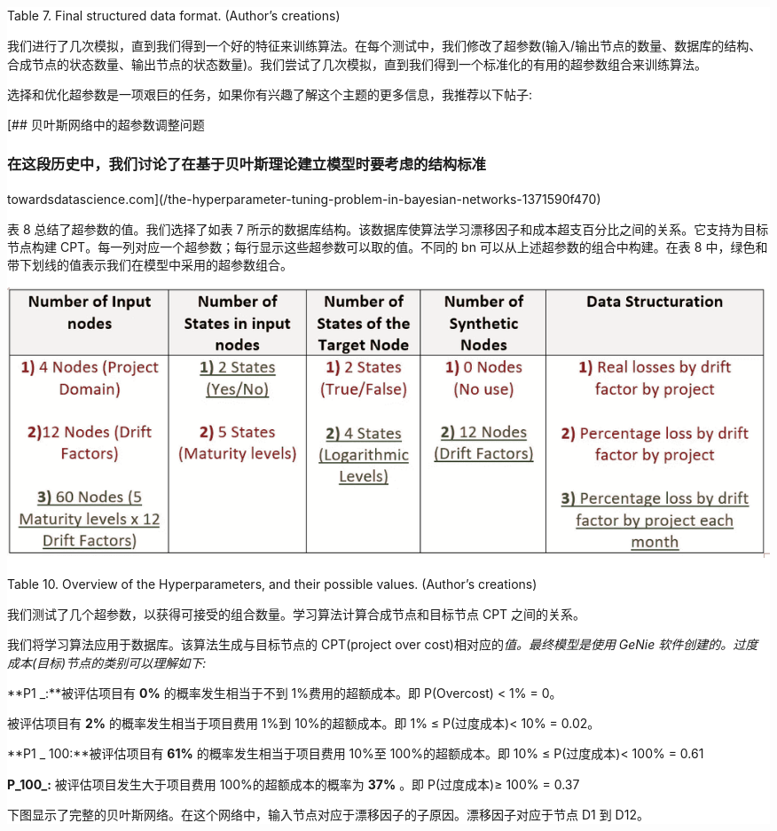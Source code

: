 Table 7\. Final structured data format. (Author’s creations)

我们进行了几次模拟，直到我们得到一个好的特征来训练算法。在每个测试中，我们修改了超参数(输入/输出节点的数量、数据库的结构、合成节点的状态数量、输出节点的状态数量)。我们尝试了几次模拟，直到我们得到一个标准化的有用的超参数组合来训练算法。

选择和优化超参数是一项艰巨的任务，如果你有兴趣了解这个主题的更多信息，我推荐以下帖子:

[](/the-hyperparameter-tuning-problem-in-bayesian-networks-1371590f470) [## 贝叶斯网络中的超参数调整问题

### 在这段历史中，我们讨论了在基于贝叶斯理论建立模型时要考虑的结构标准

towardsdatascience.com](/the-hyperparameter-tuning-problem-in-bayesian-networks-1371590f470) 

表 8 总结了超参数的值。我们选择了如表 7 所示的数据库结构。该数据库使算法学习漂移因子和成本超支百分比之间的关系。它支持为目标节点构建 CPT。每一列对应一个超参数；每行显示这些超参数可以取的值。不同的 bn 可以从上述超参数的组合中构建。在表 8 中，绿色和带下划线的值表示我们在模型中采用的超参数组合。

![](img/8daf081ec4a4d3900e2a0e9501dbc462.png)

Table 10\. Overview of the Hyperparameters, and their possible values. (Author’s creations)

我们测试了几个超参数，以获得可接受的组合数量。学习算法计算合成节点和目标节点 CPT 之间的关系。

我们将学习算法应用于数据库。该算法生成与目标节点的 CPT(project over cost)相对应的*值。最终模型是使用 GeNie 软件创建的。过度成本(目标)节点的类别可以理解如下:*

**P1 _:**被评估项目有 **0%** 的概率发生相当于不到 1%费用的超额成本。即 P(Overcost) < 1% = 0。

被评估项目有 **2%** 的概率发生相当于项目费用 1%到 10%的超额成本。即 1% ≤ P(过度成本)< 10% = 0.02。

**P1 _ 100:**被评估项目有 **61%** 的概率发生相当于项目费用 10%至 100%的超额成本。即 10% ≤ P(过度成本)< 100% = 0.61

**P_100_:** 被评估项目发生大于项目费用 100%的超额成本的概率为 **37%** 。即 P(过度成本)≥ 100% = 0.37

下图显示了完整的贝叶斯网络。在这个网络中，输入节点对应于漂移因子的子原因。漂移因子对应于节点 D1 到 D12。
